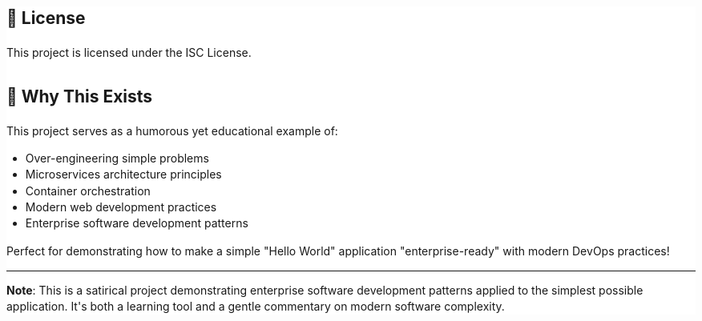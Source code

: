 ## 📄 License

This project is licensed under the ISC License.

## 🎯 Why This Exists

This project serves as a humorous yet educational example of:
- Over-engineering simple problems
- Microservices architecture principles
- Container orchestration
- Modern web development practices
- Enterprise software development patterns

Perfect for demonstrating how to make a simple "Hello World" application "enterprise-ready" with modern DevOps practices!

---

**Note**: This is a satirical project demonstrating enterprise software development patterns applied to the simplest possible application. It's both a learning tool and a gentle commentary on modern software complexity.